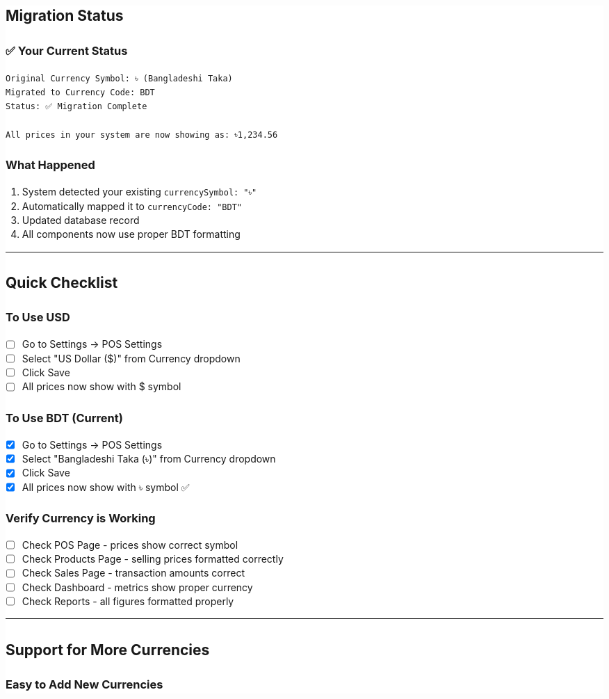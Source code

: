 
## Migration Status

### ✅ Your Current Status

```
Original Currency Symbol: ৳ (Bangladeshi Taka)
Migrated to Currency Code: BDT
Status: ✅ Migration Complete

All prices in your system are now showing as: ৳1,234.56
```

### What Happened

1. System detected your existing `currencySymbol: "৳"`
2. Automatically mapped it to `currencyCode: "BDT"`
3. Updated database record
4. All components now use proper BDT formatting

---

## Quick Checklist

### To Use USD

- [ ] Go to Settings → POS Settings
- [ ] Select "US Dollar ($)" from Currency dropdown
- [ ] Click Save
- [ ] All prices now show with $ symbol

### To Use BDT (Current)

- [x] Go to Settings → POS Settings
- [x] Select "Bangladeshi Taka (৳)" from Currency dropdown
- [x] Click Save
- [x] All prices now show with ৳ symbol ✅

### Verify Currency is Working

- [ ] Check POS Page - prices show correct symbol
- [ ] Check Products Page - selling prices formatted correctly
- [ ] Check Sales Page - transaction amounts correct
- [ ] Check Dashboard - metrics show proper currency
- [ ] Check Reports - all figures formatted properly

---

## Support for More Currencies

### Easy to Add New Currencies
